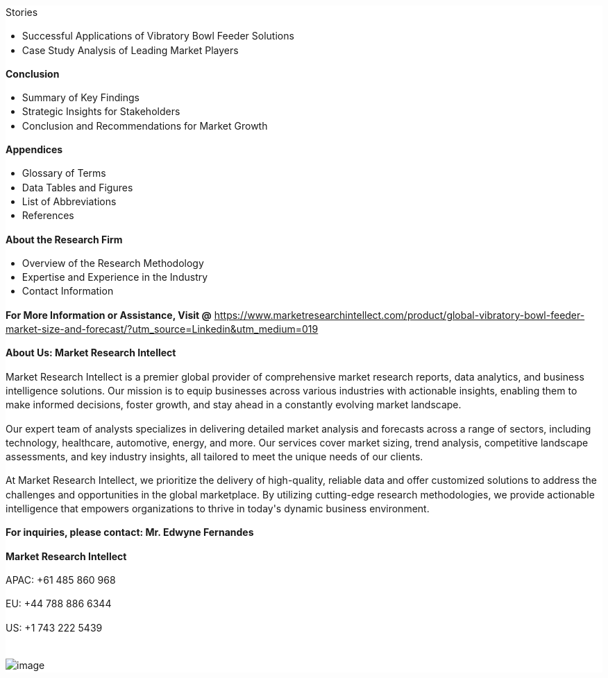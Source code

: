 Stories</strong></p><ul><li>Successful Applications of Vibratory Bowl Feeder Solutions</li><li>Case Study Analysis of Leading Market Players</li></ul><p><strong>Conclusion</strong></p><ul><li>Summary of Key Findings</li><li>Strategic Insights for Stakeholders</li><li>Conclusion and Recommendations for Market Growth</li></ul><p><strong>Appendices</strong></p><ul><li>Glossary of Terms</li><li>Data Tables and Figures</li><li>List of Abbreviations</li><li>References</li></ul><p><strong>About the Research Firm</strong></p><ul><li>Overview of the Research Methodology</li><li>Expertise and Experience in the Industry</li><li>Contact Information</li></ul></div><div class="article-main__content" data-test-id="publishing-text-block"><p><span class="font-[700]"><strong>For More Information or Assistance, Visit @</strong>&nbsp;<a href="https://www.marketresearchintellect.com/product/global-vibratory-bowl-feeder-market-size-and-forecast/?utm_source=Linkedin&utm_medium=019">https://www.marketresearchintellect.com/product/global-vibratory-bowl-feeder-market-size-and-forecast/?utm_source=Linkedin&utm_medium=019</a></span></p><p><strong>About Us: Market Research Intellect</strong></p><p>Market Research Intellect is a premier global provider of comprehensive market research reports, data analytics, and business intelligence solutions. Our mission is to equip businesses across various industries with actionable insights, enabling them to make informed decisions, foster growth, and stay ahead in a constantly evolving market landscape.</p><p>Our expert team of analysts specializes in delivering detailed market analysis and forecasts across a range of sectors, including technology, healthcare, automotive, energy, and more. Our services cover market sizing, trend analysis, competitive landscape assessments, and key industry insights, all tailored to meet the unique needs of our clients.</p><p>At Market Research Intellect, we prioritize the delivery of high-quality, reliable data and offer customized solutions to address the challenges and opportunities in the global marketplace. By utilizing cutting-edge research methodologies, we provide actionable intelligence that empowers organizations to thrive in today's dynamic business environment.</p><p><strong>For inquiries, please contact: Mr. Edwyne Fernandes</strong></p><p><strong>Market Research Intellect</strong></p><p>APAC: +61 485 860 968</p><p>EU: +44 788 886 6344</p><p>US: +1 743 222 5439</p></div><div class="article-main__content" data-test-id="publishing-text-block">&nbsp;</div>
![image](https://github.com/user-attachments/assets/47ceb129-a01f-4764-9f86-d3068ffc4b47)
